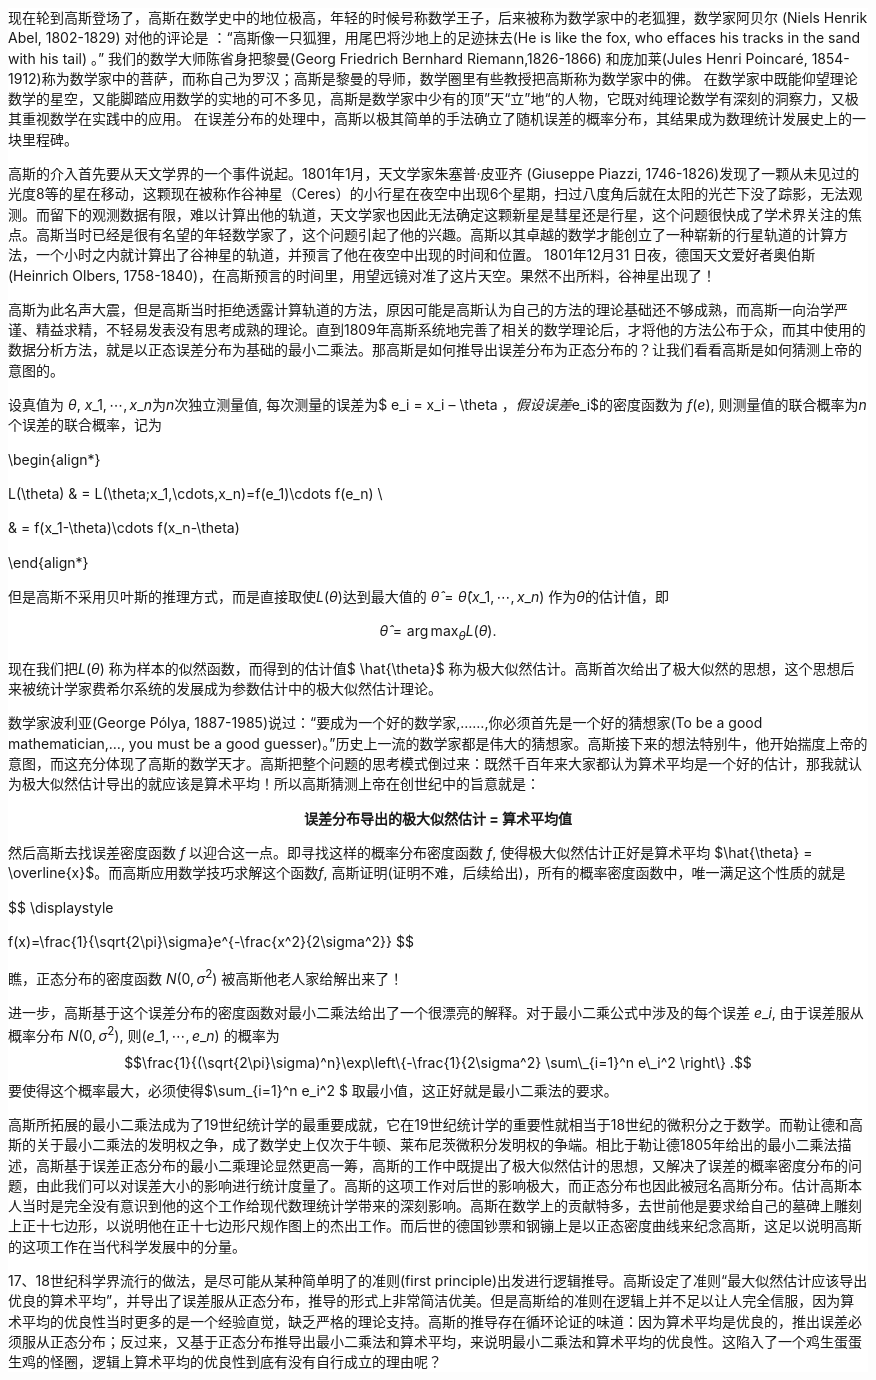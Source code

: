 现在轮到高斯登场了，高斯在数学史中的地位极高，年轻的时候号称数学王子，后来被称为数学家中的老狐狸，数学家阿贝尔 (Niels Henrik Abel, 1802-1829) 对他的评论是 ：“高斯像一只狐狸，用尾巴将沙地上的足迹抹去(He is like the fox, who effaces his tracks in the sand with his tail) 。” 我们的数学大师陈省身把黎曼(Georg Friedrich Bernhard Riemann,1826-1866) 和庞加莱(Jules Henri Poincaré, 1854-1912)称为数学家中的菩萨，而称自己为罗汉；高斯是黎曼的导师，数学圈里有些教授把高斯称为数学家中的佛。 在数学家中既能仰望理论数学的星空，又能脚踏应用数学的实地的可不多见，高斯是数学家中少有的顶”天“立”地“的人物，它既对纯理论数学有深刻的洞察力，又极其重视数学在实践中的应用。 在误差分布的处理中，高斯以极其简单的手法确立了随机误差的概率分布，其结果成为数理统计发展史上的一块里程碑。

高斯的介入首先要从天文学界的一个事件说起。1801年1月，天文学家朱塞普·皮亚齐 (Giuseppe Piazzi, 1746-1826)发现了一颗从未见过的光度8等的星在移动，这颗现在被称作谷神星（Ceres）的小行星在夜空中出现6个星期，扫过八度角后就在太阳的光芒下没了踪影，无法观测。而留下的观测数据有限，难以计算出他的轨道，天文学家也因此无法确定这颗新星是彗星还是行星，这个问题很快成了学术界关注的焦点。高斯当时已经是很有名望的年轻数学家了，这个问题引起了他的兴趣。高斯以其卓越的数学才能创立了一种崭新的行星轨道的计算方法，一个小时之内就计算出了谷神星的轨道，并预言了他在夜空中出现的时间和位置。 1801年12月31 日夜，德国天文爱好者奥伯斯(Heinrich Olbers, 1758-1840)，在高斯预言的时间里，用望远镜对准了这片天空。果然不出所料，谷神星出现了！

高斯为此名声大震，但是高斯当时拒绝透露计算轨道的方法，原因可能是高斯认为自己的方法的理论基础还不够成熟，而高斯一向治学严谨、精益求精，不轻易发表没有思考成熟的理论。直到1809年高斯系统地完善了相关的数学理论后，才将他的方法公布于众，而其中使用的数据分析方法，就是以正态误差分布为基础的最小二乘法。那高斯是如何推导出误差分布为正态分布的？让我们看看高斯是如何猜测上帝的意图的。

设真值为 $\theta$, $x\_1, \cdots, x\_n$为$n$次独立测量值, 每次测量的误差为$ e\_i = x\_i &#8211; \theta $，假设误差$e_i$的密度函数为 $f(e)$, 则测量值的联合概率为$n$个误差的联合概率，记为
  
\begin{align*}
  
L(\theta) & = L(\theta;x\_1,\cdots,x\_n)=f(e\_1)\cdots f(e\_n) \\
  
& = f(x\_1-\theta)\cdots f(x\_n-\theta)
  
\end{align*}
  
但是高斯不采用贝叶斯的推理方式，而是直接取使$L(\theta)$达到最大值的 $\hat{\theta}=\hat{\theta}(x\_1,\cdots,x\_n)$ 作为$\theta$的估计值，即
  
$$ \hat{\theta}= \arg\max_{\theta} L(\theta) .$$
  
现在我们把$L(\theta)$ 称为样本的似然函数，而得到的估计值$ \hat{\theta}$ 称为极大似然估计。高斯首次给出了极大似然的思想，这个思想后来被统计学家费希尔系统的发展成为参数估计中的极大似然估计理论。

数学家波利亚(George Pólya, 1887-1985)说过：“要成为一个好的数学家,……,你必须首先是一个好的猜想家(To be a good mathematician,&#8230;, you must be a good guesser)。”历史上一流的数学家都是伟大的猜想家。高斯接下来的想法特别牛，他开始揣度上帝的意图，而这充分体现了高斯的数学天才。高斯把整个问题的思考模式倒过来：既然千百年来大家都认为算术平均是一个好的估计，那我就认为极大似然估计导出的就应该是算术平均！所以高斯猜测上帝在创世纪中的旨意就是：

<p style="text-align: center">
  <strong>误差分布导出的极大似然估计 = 算术平均值</strong>
</p>

然后高斯去找误差密度函数 $f$ 以迎合这一点。即寻找这样的概率分布密度函数 $f$, 使得极大似然估计正好是算术平均 $\hat{\theta} = \overline{x}$。而高斯应用数学技巧求解这个函数$f$, 高斯证明(证明不难，后续给出)，所有的概率密度函数中，唯一满足这个性质的就是
  
$$ \displaystyle
  
f(x)=\frac{1}{\sqrt{2\pi}\sigma}e^{-\frac{x^2}{2\sigma^2}} $$
  
瞧，正态分布的密度函数 $N(0, \sigma^2)$ 被高斯他老人家给解出来了！

进一步，高斯基于这个误差分布的密度函数对最小二乘法给出了一个很漂亮的解释。对于最小二乘公式中涉及的每个误差 $e\_i$, 由于误差服从概率分布 $N(0, \sigma^2)$, 则$(e\_1, \cdots, e\_n)$ 的概率为 $$\frac{1}{(\sqrt{2\pi}\sigma)^n}\exp\left\{-\frac{1}{2\sigma^2} \sum\_{i=1}^n e\_i^2 \right\} .$$ 要使得这个概率最大，必须使得$\sum\_{i=1}^n e_i^2 $ 取最小值，这正好就是最小二乘法的要求。

高斯所拓展的最小二乘法成为了19世纪统计学的最重要成就，它在19世纪统计学的重要性就相当于18世纪的微积分之于数学。而勒让德和高斯的关于最小二乘法的发明权之争，成了数学史上仅次于牛顿、莱布尼茨微积分发明权的争端。相比于勒让德1805年给出的最小二乘法描述，高斯基于误差正态分布的最小二乘理论显然更高一筹，高斯的工作中既提出了极大似然估计的思想，又解决了误差的概率密度分布的问题，由此我们可以对误差大小的影响进行统计度量了。高斯的这项工作对后世的影响极大，而正态分布也因此被冠名高斯分布。估计高斯本人当时是完全没有意识到他的这个工作给现代数理统计学带来的深刻影响。高斯在数学上的贡献特多，去世前他是要求给自己的墓碑上雕刻上正十七边形，以说明他在正十七边形尺规作图上的杰出工作。而后世的德国钞票和钢镚上是以正态密度曲线来纪念高斯，这足以说明高斯的这项工作在当代科学发展中的分量。

17、18世纪科学界流行的做法，是尽可能从某种简单明了的准则(first principle)出发进行逻辑推导。高斯设定了准则“最大似然估计应该导出优良的算术平均”，并导出了误差服从正态分布，推导的形式上非常简洁优美。但是高斯给的准则在逻辑上并不足以让人完全信服，因为算术平均的优良性当时更多的是一个经验直觉，缺乏严格的理论支持。高斯的推导存在循环论证的味道：因为算术平均是优良的，推出误差必须服从正态分布；反过来，又基于正态分布推导出最小二乘法和算术平均，来说明最小二乘法和算术平均的优良性。这陷入了一个鸡生蛋蛋生鸡的怪圈，逻辑上算术平均的优良性到底有没有自行成立的理由呢？
